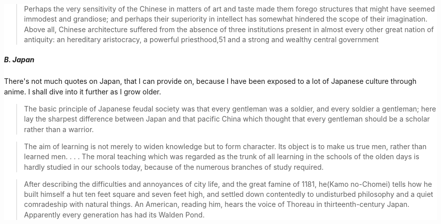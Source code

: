 > Perhaps the very sensitivity of the Chinese in matters of art and taste made them forego structures that might have seemed immodest and grandiose; and perhaps their superiority in intellect has somewhat hindered the scope of their imagination. Above all, Chinese architecture suffered from the absence of three institutions present in almost every other great nation of antiquity: an hereditary aristocracy, a powerful priesthood,51 and a strong and wealthy central government

##### B. Japan

There's not much quotes on Japan, that I can provide on, because I have been exposed to a lot of Japanese culture through anime. I shall dive into it further as I grow older.

> The basic principle of Japanese feudal society was that every gentleman was a soldier, and every soldier a gentleman; here lay the sharpest difference between Japan and that pacific China which thought that every gentleman should be a scholar rather than a warrior.

> The aim of learning is not merely to widen knowledge but to form character. Its object is to make us true men, rather than learned men. . . . The moral teaching which was regarded as the trunk of all learning in the schools of the olden days is hardly studied in our schools today, because of the numerous branches of study required.

> After describing the difficulties and annoyances of city life, and the great famine of 1181, he(Kamo no-Chomei) tells how he built himself a hut ten feet square and seven feet high, and settled down contentedly to undisturbed philosophy and a quiet comradeship with natural things. An American, reading him, hears the voice of Thoreau in thirteenth-century Japan. Apparently every generation has had its Walden Pond.
